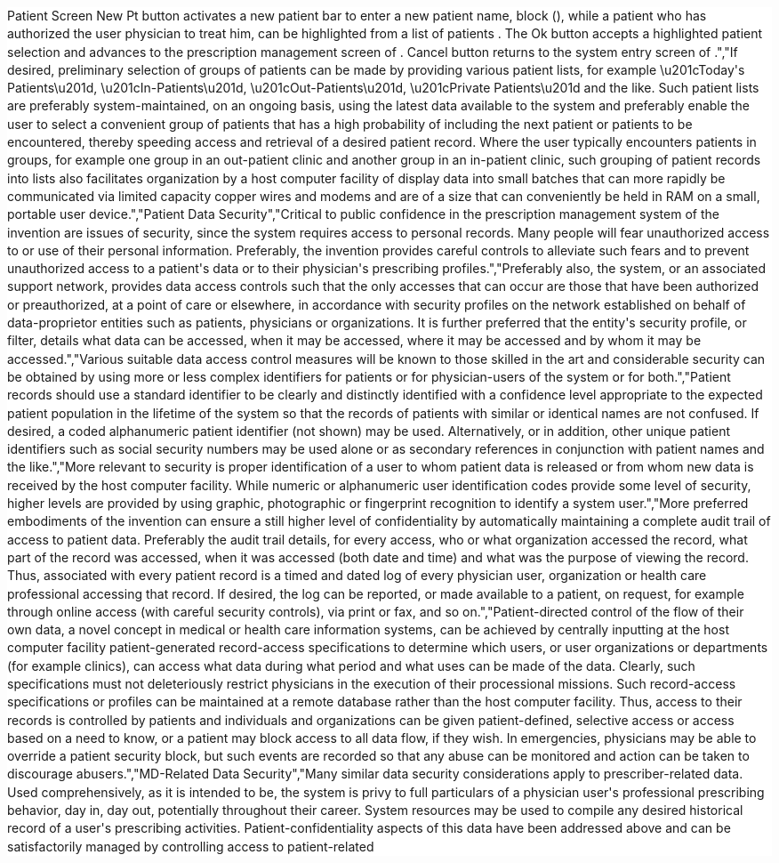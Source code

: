 Patient Screen  New Pt button  activates a new patient bar to enter a new patient name, block  (), while a patient who has authorized the user physician to treat him, can be highlighted from a list of patients . The Ok button  accepts a highlighted patient selection and advances to the prescription management screen of . Cancel button  returns to the system entry screen of .","If desired, preliminary selection of groups of patients can be made by providing various patient lists, for example \u201cToday's Patients\u201d, \u201cIn-Patients\u201d, \u201cOut-Patients\u201d, \u201cPrivate Patients\u201d and the like. Such patient lists are preferably system-maintained, on an ongoing basis, using the latest data available to the system and preferably enable the user to select a convenient group of patients that has a high probability of including the next patient or patients to be encountered, thereby speeding access and retrieval of a desired patient record. Where the user typically encounters patients in groups, for example one group in an out-patient clinic and another group in an in-patient clinic, such grouping of patient records into lists also facilitates organization by a host computer facility of display data into small batches that can more rapidly be communicated via limited capacity copper wires and modems and are of a size that can conveniently be held in RAM on a small, portable user device.","Patient Data Security","Critical to public confidence in the prescription management system of the invention are issues of security, since the system requires access to personal records. Many people will fear unauthorized access to or use of their personal information. Preferably, the invention provides careful controls to alleviate such fears and to prevent unauthorized access to a patient's data or to their physician's prescribing profiles.","Preferably also, the system, or an associated support network, provides data access controls such that the only accesses that can occur are those that have been authorized or preauthorized, at a point of care or elsewhere, in accordance with security profiles on the network established on behalf of data-proprietor entities such as patients, physicians or organizations. It is further preferred that the entity's security profile, or filter, details what data can be accessed, when it may be accessed, where it may be accessed and by whom it may be accessed.","Various suitable data access control measures will be known to those skilled in the art and considerable security can be obtained by using more or less complex identifiers for patients or for physician-users of the system or for both.","Patient records should use a standard identifier to be clearly and distinctly identified with a confidence level appropriate to the expected patient population in the lifetime of the system so that the records of patients with similar or identical names are not confused. If desired, a coded alphanumeric patient identifier (not shown) may be used. Alternatively, or in addition, other unique patient identifiers such as social security numbers may be used alone or as secondary references in conjunction with patient names and the like.","More relevant to security is proper identification of a user to whom patient data is released or from whom new data is received by the host computer facility. While numeric or alphanumeric user identification codes provide some level of security, higher levels are provided by using graphic, photographic or fingerprint recognition to identify a system user.","More preferred embodiments of the invention can ensure a still higher level of confidentiality by automatically maintaining a complete audit trail of access to patient data. Preferably the audit trail details, for every access, who or what organization accessed the record, what part of the record was accessed, when it was accessed (both date and time) and what was the purpose of viewing the record. Thus, associated with every patient record is a timed and dated log of every physician user, organization or health care professional accessing that record. If desired, the log can be reported, or made available to a patient, on request, for example through online access (with careful security controls), via print or fax, and so on.","Patient-directed control of the flow of their own data, a novel concept in medical or health care information systems, can be achieved by centrally inputting at the host computer facility patient-generated record-access specifications to determine which users, or user organizations or departments (for example clinics), can access what data during what period and what uses can be made of the data. Clearly, such specifications must not deleteriously restrict physicians in the execution of their processional missions. Such record-access specifications or profiles can be maintained at a remote database rather than the host computer facility. Thus, access to their records is controlled by patients and individuals and organizations can be given patient-defined, selective access or access based on a need to know, or a patient may block access to all data flow, if they wish. In emergencies, physicians may be able to override a patient security block, but such events are recorded so that any abuse can be monitored and action can be taken to discourage abusers.","MD-Related Data Security","Many similar data security considerations apply to prescriber-related data. Used comprehensively, as it is intended to be, the system is privy to full particulars of a physician user's professional prescribing behavior, day in, day out, potentially throughout their career. System resources may be used to compile any desired historical record of a user's prescribing activities. Patient-confidentiality aspects of this data have been addressed above and can be satisfactorily managed by controlling access to patient-related